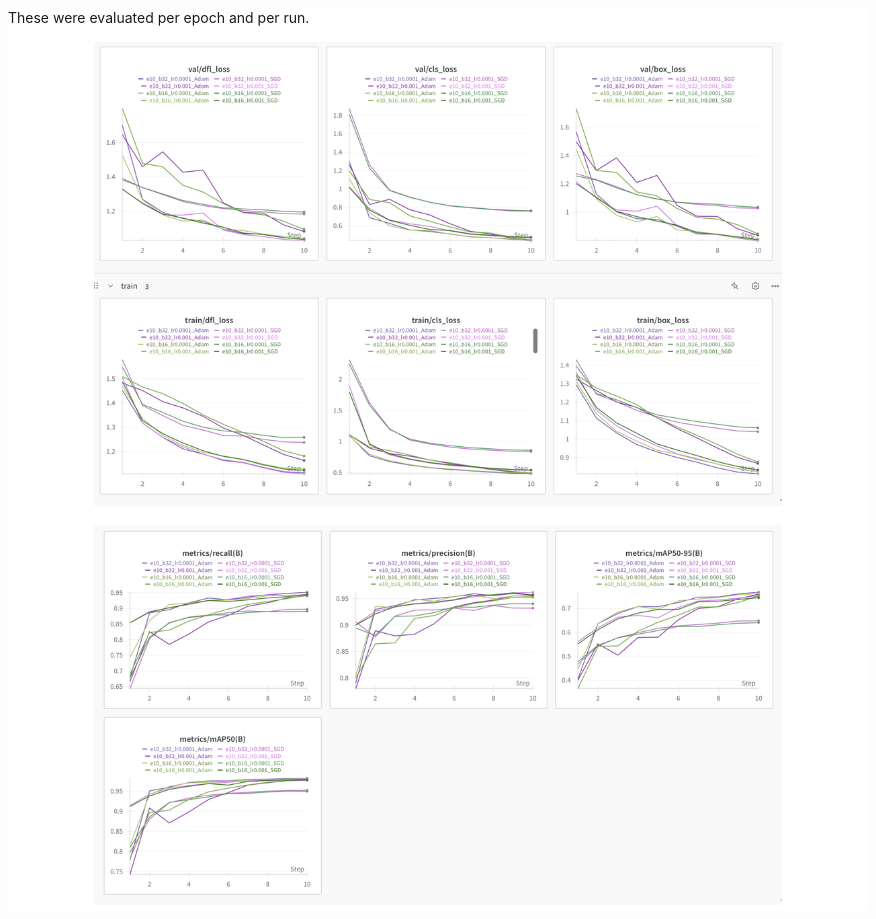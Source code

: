 These were evaluated per epoch and per run.

<div align="center">
  <img src="images_report/Gridsearch_loss.png" width="80%" alt="Loss curves for different hyperparameter configurations"><br>
  
  <img src="images_report/Gridsearch_metrics.png" width="80%" alt="Metric curves for different hyperparameter configurations"><br>
 